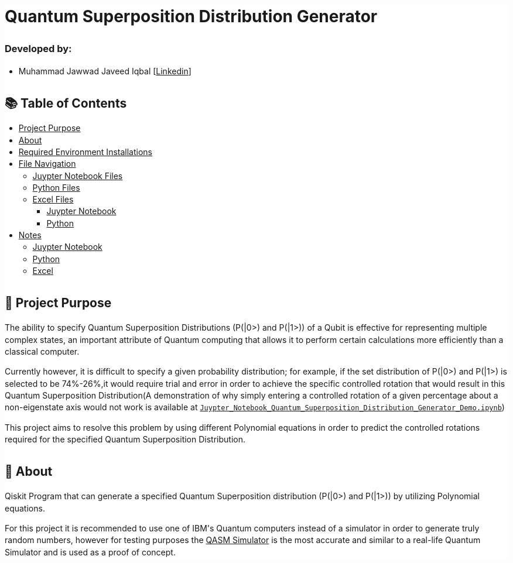 # Quantum Superposition Distribution Generator

### Developed by:

 - Muhammad Jawwad Javeed Iqbal [[Linkedin](https://linkedin.com/in/jawwad-javeed/)]


## 📚 Table of Contents

* [Project Purpose](#-project-purpose)
* [About](#-about)
* [Required Environment Installations](#-required-environment-installations)
* [File Navigation](#-file-navigation)
  * [Juypter Notebook Files](#juypter-notebook-files)
  * [Python Files](#python-files)
  * [Excel Files](#excel-files)
    * [Juypter Notebook](#juypter-notebook)
    * [Python](#python)
* [Notes](#-notes)
  * [Juypter Notebook](#juypter-notebook-1)
  * [Python](#python-1) 
  * [Excel](#excel)

## 📘 Project Purpose

The ability to specify Quantum Superposition Distributions (P(|0>) and P(|1>)) of a Qubit is effective for representing multiple complex states, an important attribute of Quantum computing that allows it to perform certain calculations more efficiently than a classical computer.

Currently however, it is difficult to specify a given probability distribution; for example, if the set distribution of P(|0>) and P(|1>) is selected to be 74%-26%,it would require trial and error in order to achieve the specific controlled rotation that would result in this Quantum Superposition Distribution(A demonstration of why simply entering a controlled rotation of a given percentage about a non-eigenstate axis would not work is available at [`Juypter_Notebook_Quantum_Superposition_Distribution_Generator_Demo.ipynb`](https://github.com/J2304789/Quantum-Superposition-Distribution-Generator/blob/main/Juypter_Notebook_Quantum_Superposition_Distribution_Generator/Juypter_Notebook_Quantum_Superposition_Distribution_Generator_Demo.ipynb))

This project aims to resolve this problem by using different Polynomial equations in order to predict the controlled rotations required for the specified Quantum Superposition Distribution.

## 📄 About

Qiskit Program that can generate a specified Quantum Superposition distribution (P(|0>) and P(|1>)) by utilizing Polynomial equations.

For this project it is recommended to use one of IBM's Quantum computers instead of a simulator in order to generate truly random numbers, however for testing purposes the [QASM Simulator](https://qiskit.org/documentation/stubs/qiskit.providers.aer.QasmSimulator.html#qasmsimulator) is the most accurate and similar to a real-life Quantum Simulator and is used as a proof of concept.
